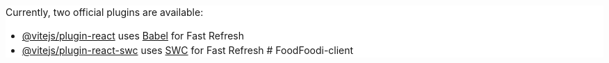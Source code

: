 Currently, two official plugins are available:

- [@vitejs/plugin-react](https://github.com/vitejs/vite-plugin-react/blob/main/packages/plugin-react/README.md) uses [Babel](https://babeljs.io/) for Fast Refresh
- [@vitejs/plugin-react-swc](https://github.com/vitejs/vite-plugin-react-swc) uses [SWC](https://swc.rs/) for Fast Refresh
#   F o o d F o o d i - c l i e n t 
 
 
